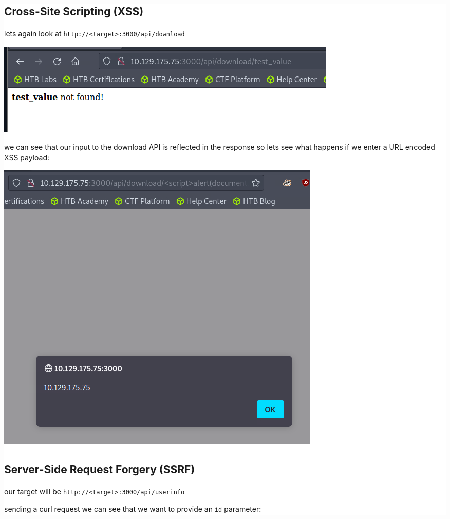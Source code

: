 ## Cross-Site Scripting (XSS)

lets again look at `http://<target>:3000/api/download`

![](Images/Pasted%20image%2020240308181527.png)

we can see that our input to the download API is reflected in the response so lets see what happens if we enter a URL encoded XSS payload: 

![](Images/Pasted%20image%2020240308181728.png)

## Server-Side Request Forgery (SSRF)

our target will be `http://<target>:3000/api/userinfo`

sending a curl request we can see that we want to provide an `id` parameter: 
